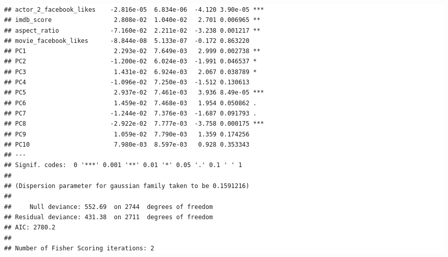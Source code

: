     ## actor_2_facebook_likes    -2.816e-05  6.834e-06  -4.120 3.90e-05 ***
    ## imdb_score                 2.808e-02  1.040e-02   2.701 0.006965 ** 
    ## aspect_ratio              -7.160e-02  2.211e-02  -3.238 0.001217 ** 
    ## movie_facebook_likes      -8.844e-08  5.133e-07  -0.172 0.863220    
    ## PC1                        2.293e-02  7.649e-03   2.999 0.002738 ** 
    ## PC2                       -1.200e-02  6.024e-03  -1.991 0.046537 *  
    ## PC3                        1.431e-02  6.924e-03   2.067 0.038789 *  
    ## PC4                       -1.096e-02  7.250e-03  -1.512 0.130613    
    ## PC5                        2.937e-02  7.461e-03   3.936 8.49e-05 ***
    ## PC6                        1.459e-02  7.468e-03   1.954 0.050862 .  
    ## PC7                       -1.244e-02  7.376e-03  -1.687 0.091793 .  
    ## PC8                       -2.922e-02  7.777e-03  -3.758 0.000175 ***
    ## PC9                        1.059e-02  7.790e-03   1.359 0.174256    
    ## PC10                       7.980e-03  8.597e-03   0.928 0.353343    
    ## ---
    ## Signif. codes:  0 '***' 0.001 '**' 0.01 '*' 0.05 '.' 0.1 ' ' 1
    ## 
    ## (Dispersion parameter for gaussian family taken to be 0.1591216)
    ## 
    ##     Null deviance: 552.69  on 2744  degrees of freedom
    ## Residual deviance: 431.38  on 2711  degrees of freedom
    ## AIC: 2780.2
    ## 
    ## Number of Fisher Scoring iterations: 2
